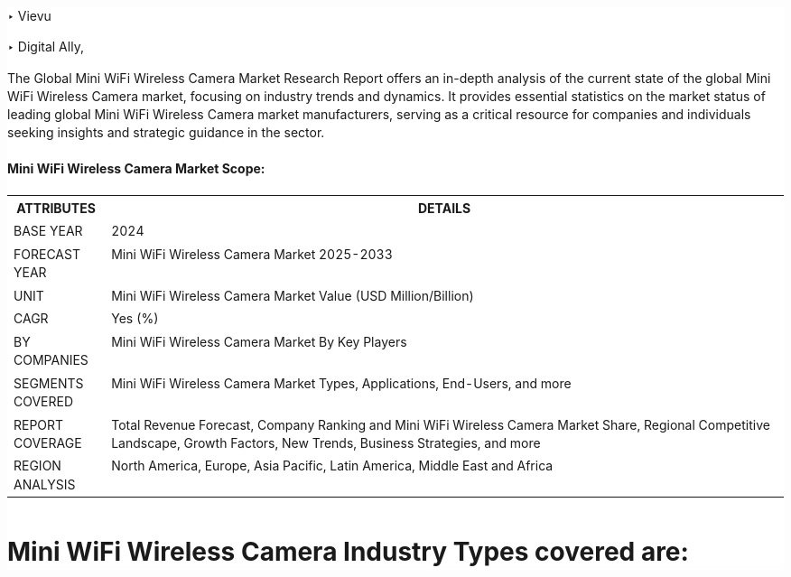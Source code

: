 ‣ Vievu

‣ Digital Ally,

The Global Mini WiFi Wireless Camera Market Research Report offers an in-depth analysis of the current state of the global Mini WiFi Wireless Camera market, focusing on industry trends and dynamics. It provides essential statistics on the market status of leading global Mini WiFi Wireless Camera market manufacturers, serving as a critical resource for companies and individuals seeking insights and strategic guidance in the sector.

<h4>Mini WiFi Wireless Camera Market Scope:</h4>
<table>
<tr>
<th>ATTRIBUTES</th>
<th>DETAILS</th>
</tr>
<tr>
<td>BASE YEAR</td>
<td>2024</td>
</tr>
<tr>
<td>FORECAST YEAR</td>
<td>Mini WiFi Wireless Camera Market 2025-2033</td>
</tr>
<tr>
<td>UNIT</td>
<td>Mini WiFi Wireless Camera Market Value (USD Million/Billion)</td>
<tr>
<td>CAGR</td>
<td>Yes (%)</td>
</tr>
</tr>
<tr>
<td>BY COMPANIES</td>
<td>Mini WiFi Wireless Camera Market By Key Players</td>
</tr>
<tr>
<td>SEGMENTS COVERED</td>
<td>Mini WiFi Wireless Camera Market Types, Applications, End-Users, and more</td>
</tr>
<tr>
<td>REPORT COVERAGE</td>
<td>Total Revenue Forecast, Company Ranking and Mini WiFi Wireless Camera Market Share, Regional Competitive Landscape, Growth Factors, New Trends, Business Strategies, and more</td>
</tr>
<tr>
<td>REGION ANALYSIS</td>
<td>North America, Europe, Asia Pacific, Latin America, Middle East and Africa</td>
</tr>
</table>

# <strong>Mini WiFi Wireless Camera Industry Types covered are:</strong>
